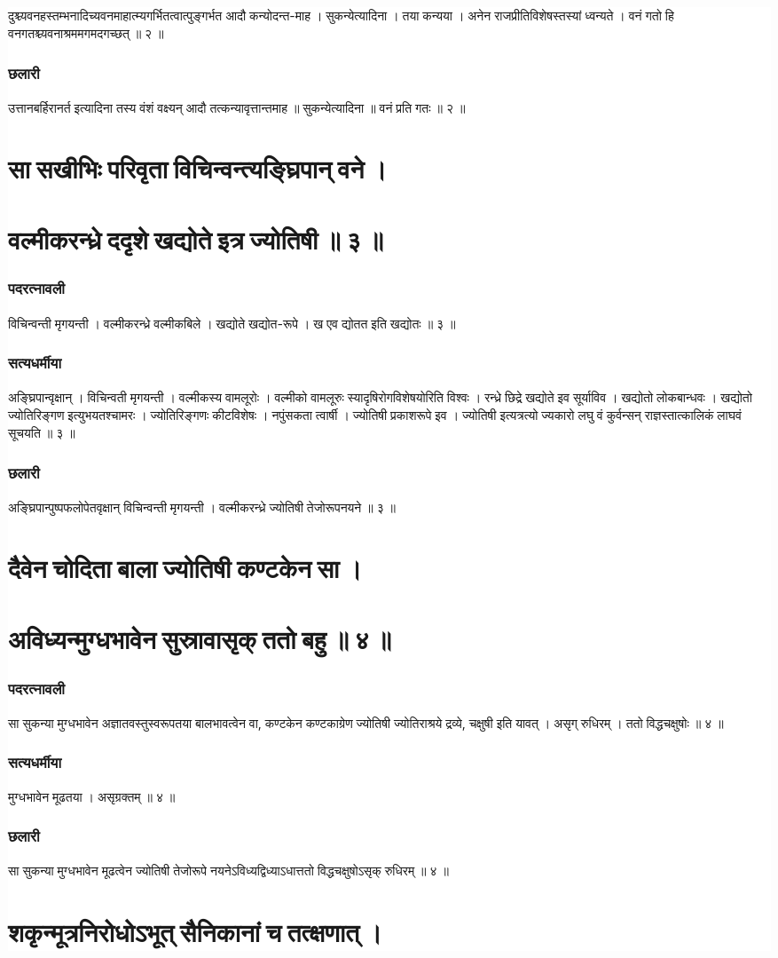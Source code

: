 दुश्च्यवनहस्तम्भनादिच्यवनमाहात्म्यगर्भितत्वात्पुङ्गर्भत आदौ कन्योदन्त-माह । सुकन्येत्यादिना । तया कन्यया । अनेन राजप्रीतिविशेषस्तस्यां ध्वन्यते । वनं गतो हि वनगतश्च्यवनाश्रममगमदगच्छत् ॥ २ ॥

### **छलारी**

उत्तानबर्हिरानर्त इत्यादिना तस्य वंशं वक्ष्यन् आदौ तत्कन्यावृत्तान्तमाह ॥ सुकन्येत्यादिना ॥ वनं प्रति गतः ॥ २ ॥

# **सा सखीभिः परिवृता विचिन्वन्त्यङ्घ्रिपान् वने ।**

# **वल्मीकरन्ध्रे ददृशे खद्योते इत्र ज्योतिषी ॥ ३ ॥**

### **पदरत्नावली**

विचिन्वन्ती मृगयन्ती । वल्मीकरन्ध्रे वल्मीकबिले । खद्योते खद्योत-रूपे । ख एव द्योतत इति खद्योतः ॥ ३ ॥

### **सत्यधर्मीया**

अङ्घ्रिपान्वृक्षान् । विचिन्वती मृगयन्ती । वल्मीकस्य वामलूरोः । वल्मीको वामलूरुः स्यादृषिरोगविशेषयोरिति विश्वः । रन्ध्रे छिद्रे खद्योते इव सूर्याविव । खद्योतो लोकबान्धवः । खद्योतो ज्योतिरिङ्गण इत्युभयतश्चामरः । ज्योतिरिङ्गणः कीटविशेषः । नपुंसकता त्वार्षी । ज्योतिषी प्रकाशरूपे इव । ज्योतिषी इत्यत्रत्यो ज्यकारो लघु वं कुर्वन्सन् राज्ञस्तात्कालिकं लाघवं सूचयति ॥ ३ ॥

### **छलारी**

अङ्घ्रिपान्पुष्पफलोपेतवृक्षान् विचिन्वन्ती मृगयन्ती । वल्मीकरन्ध्रे ज्योतिषी तेजोरूपनयने ॥ ३ ॥

# **दैवेन चोदिता बाला ज्योतिषी कण्टकेन सा ।**

# **अविध्यन्मुग्धभावेन सुस्रावासृक् ततो बहु ॥ ४ ॥**

### **पदरत्नावली**

सा सुकन्या मुग्धभावेन अज्ञातवस्तुस्वरूपतया बालभावत्वेन वा, कण्टकेन कण्टकाग्रेण ज्योतिषी ज्योतिराश्रये द्रव्ये, चक्षुषी इति यावत् । असृग् रुधिरम् । ततो विद्धचक्षुषोः ॥ ४ ॥

### **सत्यधर्मीया**

मुग्धभावेन मूढतया । असृग्रक्तम् ॥ ४ ॥

### **छलारी**

सा सुकन्या मुग्धभावेन मूढत्वेन ज्योतिषी तेजोरूपे नयनेऽविध्यद्विध्याऽधात्ततो विद्धचक्षुषोऽसृक् रुधिरम् ॥ ४ ॥

# **शकृन्मूत्रनिरोधोऽभूत् सैनिकानां च तत्क्षणात् ।**

